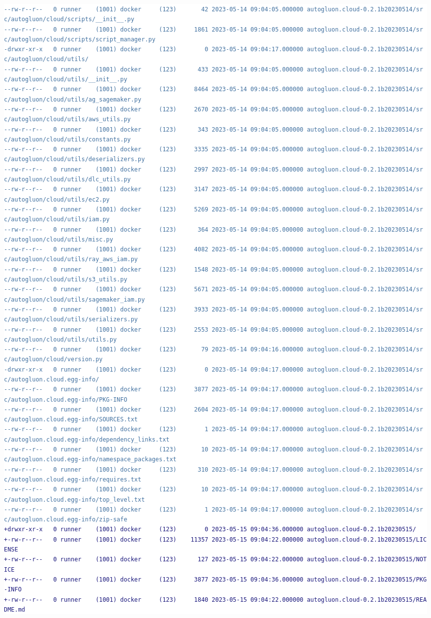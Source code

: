 ```diff
--rw-r--r--   0 runner    (1001) docker     (123)       42 2023-05-14 09:04:05.000000 autogluon.cloud-0.2.1b20230514/src/autogluon/cloud/scripts/__init__.py
--rw-r--r--   0 runner    (1001) docker     (123)     1861 2023-05-14 09:04:05.000000 autogluon.cloud-0.2.1b20230514/src/autogluon/cloud/scripts/script_manager.py
-drwxr-xr-x   0 runner    (1001) docker     (123)        0 2023-05-14 09:04:17.000000 autogluon.cloud-0.2.1b20230514/src/autogluon/cloud/utils/
--rw-r--r--   0 runner    (1001) docker     (123)      433 2023-05-14 09:04:05.000000 autogluon.cloud-0.2.1b20230514/src/autogluon/cloud/utils/__init__.py
--rw-r--r--   0 runner    (1001) docker     (123)     8464 2023-05-14 09:04:05.000000 autogluon.cloud-0.2.1b20230514/src/autogluon/cloud/utils/ag_sagemaker.py
--rw-r--r--   0 runner    (1001) docker     (123)     2670 2023-05-14 09:04:05.000000 autogluon.cloud-0.2.1b20230514/src/autogluon/cloud/utils/aws_utils.py
--rw-r--r--   0 runner    (1001) docker     (123)      343 2023-05-14 09:04:05.000000 autogluon.cloud-0.2.1b20230514/src/autogluon/cloud/utils/constants.py
--rw-r--r--   0 runner    (1001) docker     (123)     3335 2023-05-14 09:04:05.000000 autogluon.cloud-0.2.1b20230514/src/autogluon/cloud/utils/deserializers.py
--rw-r--r--   0 runner    (1001) docker     (123)     2997 2023-05-14 09:04:05.000000 autogluon.cloud-0.2.1b20230514/src/autogluon/cloud/utils/dlc_utils.py
--rw-r--r--   0 runner    (1001) docker     (123)     3147 2023-05-14 09:04:05.000000 autogluon.cloud-0.2.1b20230514/src/autogluon/cloud/utils/ec2.py
--rw-r--r--   0 runner    (1001) docker     (123)     5269 2023-05-14 09:04:05.000000 autogluon.cloud-0.2.1b20230514/src/autogluon/cloud/utils/iam.py
--rw-r--r--   0 runner    (1001) docker     (123)      364 2023-05-14 09:04:05.000000 autogluon.cloud-0.2.1b20230514/src/autogluon/cloud/utils/misc.py
--rw-r--r--   0 runner    (1001) docker     (123)     4082 2023-05-14 09:04:05.000000 autogluon.cloud-0.2.1b20230514/src/autogluon/cloud/utils/ray_aws_iam.py
--rw-r--r--   0 runner    (1001) docker     (123)     1548 2023-05-14 09:04:05.000000 autogluon.cloud-0.2.1b20230514/src/autogluon/cloud/utils/s3_utils.py
--rw-r--r--   0 runner    (1001) docker     (123)     5671 2023-05-14 09:04:05.000000 autogluon.cloud-0.2.1b20230514/src/autogluon/cloud/utils/sagemaker_iam.py
--rw-r--r--   0 runner    (1001) docker     (123)     3933 2023-05-14 09:04:05.000000 autogluon.cloud-0.2.1b20230514/src/autogluon/cloud/utils/serializers.py
--rw-r--r--   0 runner    (1001) docker     (123)     2553 2023-05-14 09:04:05.000000 autogluon.cloud-0.2.1b20230514/src/autogluon/cloud/utils/utils.py
--rw-r--r--   0 runner    (1001) docker     (123)       79 2023-05-14 09:04:16.000000 autogluon.cloud-0.2.1b20230514/src/autogluon/cloud/version.py
-drwxr-xr-x   0 runner    (1001) docker     (123)        0 2023-05-14 09:04:17.000000 autogluon.cloud-0.2.1b20230514/src/autogluon.cloud.egg-info/
--rw-r--r--   0 runner    (1001) docker     (123)     3877 2023-05-14 09:04:17.000000 autogluon.cloud-0.2.1b20230514/src/autogluon.cloud.egg-info/PKG-INFO
--rw-r--r--   0 runner    (1001) docker     (123)     2604 2023-05-14 09:04:17.000000 autogluon.cloud-0.2.1b20230514/src/autogluon.cloud.egg-info/SOURCES.txt
--rw-r--r--   0 runner    (1001) docker     (123)        1 2023-05-14 09:04:17.000000 autogluon.cloud-0.2.1b20230514/src/autogluon.cloud.egg-info/dependency_links.txt
--rw-r--r--   0 runner    (1001) docker     (123)       10 2023-05-14 09:04:17.000000 autogluon.cloud-0.2.1b20230514/src/autogluon.cloud.egg-info/namespace_packages.txt
--rw-r--r--   0 runner    (1001) docker     (123)      310 2023-05-14 09:04:17.000000 autogluon.cloud-0.2.1b20230514/src/autogluon.cloud.egg-info/requires.txt
--rw-r--r--   0 runner    (1001) docker     (123)       10 2023-05-14 09:04:17.000000 autogluon.cloud-0.2.1b20230514/src/autogluon.cloud.egg-info/top_level.txt
--rw-r--r--   0 runner    (1001) docker     (123)        1 2023-05-14 09:04:17.000000 autogluon.cloud-0.2.1b20230514/src/autogluon.cloud.egg-info/zip-safe
+drwxr-xr-x   0 runner    (1001) docker     (123)        0 2023-05-15 09:04:36.000000 autogluon.cloud-0.2.1b20230515/
+-rw-r--r--   0 runner    (1001) docker     (123)    11357 2023-05-15 09:04:22.000000 autogluon.cloud-0.2.1b20230515/LICENSE
+-rw-r--r--   0 runner    (1001) docker     (123)      127 2023-05-15 09:04:22.000000 autogluon.cloud-0.2.1b20230515/NOTICE
+-rw-r--r--   0 runner    (1001) docker     (123)     3877 2023-05-15 09:04:36.000000 autogluon.cloud-0.2.1b20230515/PKG-INFO
+-rw-r--r--   0 runner    (1001) docker     (123)     1840 2023-05-15 09:04:22.000000 autogluon.cloud-0.2.1b20230515/README.md
```